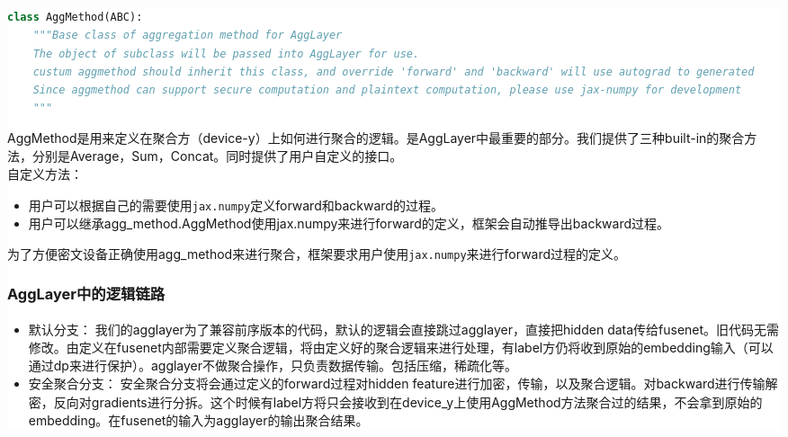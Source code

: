 ```python
class AggMethod(ABC):
    """Base class of aggregation method for AggLayer
    The object of subclass will be passed into AggLayer for use.
    custum aggmethod should inherit this class, and override 'forward' and 'backward' will use autograd to generated
    Since aggmethod can support secure computation and plaintext computation, please use jax-numpy for development
    """
```
AggMethod是用来定义在聚合方（device-y）上如何进行聚合的逻辑。是AggLayer中最重要的部分。我们提供了三种built-in的聚合方法，分别是Average，Sum，Concat。同时提供了用户自定义的接口。  
自定义方法：
- 用户可以根据自己的需要使用`jax.numpy`定义forward和backward的过程。
- 用户可以继承agg_method.AggMethod使用jax.numpy来进行forward的定义，框架会自动推导出backward过程。

为了方便密文设备正确使用agg_method来进行聚合，框架要求用户使用`jax.numpy`来进行forward过程的定义。

### AggLayer中的逻辑链路
- 默认分支：
我们的agglayer为了兼容前序版本的代码，默认的逻辑会直接跳过agglayer，直接把hidden data传给fusenet。旧代码无需修改。由定义在fusenet内部需要定义聚合逻辑，将由定义好的聚合逻辑来进行处理，有label方仍将收到原始的embedding输入（可以通过dp来进行保护）。agglayer不做聚合操作，只负责数据传输。包括压缩，稀疏化等。
- 安全聚合分支：
安全聚合分支将会通过定义的forward过程对hidden feature进行加密，传输，以及聚合逻辑。对backward进行传输解密，反向对gradients进行分拆。这个时候有label方将只会接收到在device_y上使用AggMethod方法聚合过的结果，不会拿到原始的embedding。在fusenet的输入为agglayer的输出聚合结果。